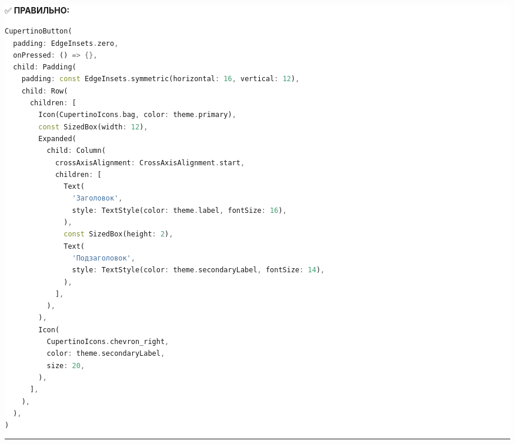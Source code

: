 ✅ **ПРАВИЛЬНО:**
```dart
CupertinoButton(
  padding: EdgeInsets.zero,
  onPressed: () => {},
  child: Padding(
    padding: const EdgeInsets.symmetric(horizontal: 16, vertical: 12),
    child: Row(
      children: [
        Icon(CupertinoIcons.bag, color: theme.primary),
        const SizedBox(width: 12),
        Expanded(
          child: Column(
            crossAxisAlignment: CrossAxisAlignment.start,
            children: [
              Text(
                'Заголовок',
                style: TextStyle(color: theme.label, fontSize: 16),
              ),
              const SizedBox(height: 2),
              Text(
                'Подзаголовок',
                style: TextStyle(color: theme.secondaryLabel, fontSize: 14),
              ),
            ],
          ),
        ),
        Icon(
          CupertinoIcons.chevron_right,
          color: theme.secondaryLabel,
          size: 20,
        ),
      ],
    ),
  ),
)
```

---
